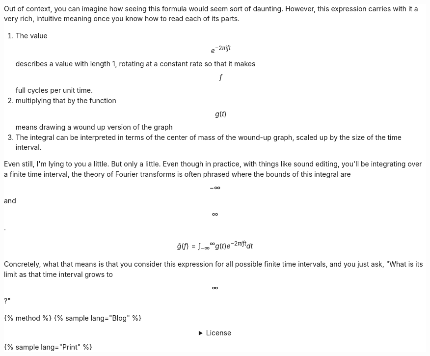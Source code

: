Out of context, you can imagine how seeing this formula would seem sort of daunting.  However, this expression carries with it a very rich, intuitive meaning once you know how to read each of its parts.

1. The value $$e^{-2 \pi i f t}$$ describes a value with length 1, rotating at a constant rate so that it makes $$f$$ full cycles per unit time.
2. multiplying that by the function $$g(t)$$ means drawing a wound up version of the graph
3. The integral can be interpreted in terms of the center of mass of the wound-up graph, scaled up by the size of the time interval.


Even still, I'm lying to you a little.  But only a little.  Even though in practice, with things like sound editing, you'll be integrating over a finite time interval, the theory of Fourier transforms is often phrased where the bounds of this integral are $$-\infty$$ and $$\infty$$.


$$
\hat g(f) = \int_{-\infty}^{\infty} g(t)e^{-2 \pi i f t}dt
$$


Concretely, what that means is that you consider this expression for all possible finite time intervals, and you just ask, "What is its limit as that time interval grows to $$\infty$$?"


{% method %}
{% sample lang="Blog" %}
<div style="text-align:center">
<video style="width:70%;" poster="res/scaling.png" controls loop>
  <source src="res/scaling.mp4" type="video/mp4">
Your browser does not support the video tag.
</video>
</div>
<div align="center" style="line-height: .8em;">
    <details closed>
        <summary>License</summary>
        <span style="color:grey; font-size:0.8em">
            This video was created by <a href="https://github.com/3b1b"> Grant Sanderson </a> and is licensed under the <a href="https://creativecommons.org/licenses/by-nc-sa/2.0/"> Creative Commons Attribution-NonCommercial-ShareAlike 2.0 Generic (CC BY-NC-SA 2.0) </a>.
        </span>
    </details>
</div>

{% sample lang="Print" %}
<p align="center">